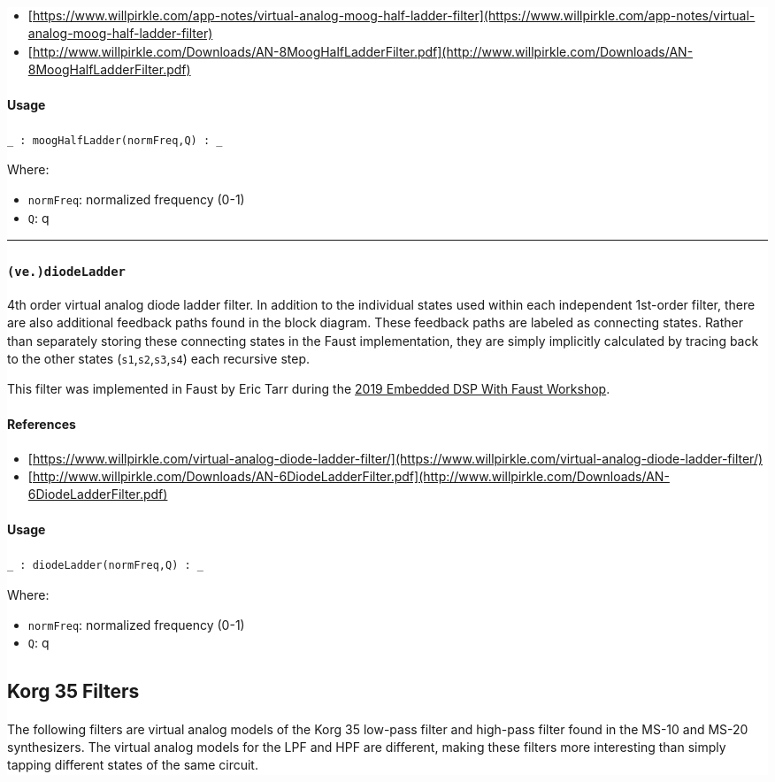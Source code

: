 * [https://www.willpirkle.com/app-notes/virtual-analog-moog-half-ladder-filter](https://www.willpirkle.com/app-notes/virtual-analog-moog-half-ladder-filter)
* [http://www.willpirkle.com/Downloads/AN-8MoogHalfLadderFilter.pdf](http://www.willpirkle.com/Downloads/AN-8MoogHalfLadderFilter.pdf)

#### Usage

```
_ : moogHalfLadder(normFreq,Q) : _
```

Where:

* `normFreq`: normalized frequency (0-1)
* `Q`: q

----

### `(ve.)diodeLadder`

4th order virtual analog diode ladder filter. In addition to the individual 
states used within each independent 1st-order filter, there are also additional 
feedback paths found in the block diagram. These feedback paths are labeled 
as connecting states. Rather than separately storing these connecting states 
in the Faust implementation, they are simply implicitly calculated by 
tracing back to the other states (`s1`,`s2`,`s3`,`s4`) each recursive step.

This filter was implemented in Faust by Eric Tarr during the 
[2019 Embedded DSP With Faust Workshop](https://ccrma.stanford.edu/workshops/faust-embedded-19/).

#### References

* [https://www.willpirkle.com/virtual-analog-diode-ladder-filter/](https://www.willpirkle.com/virtual-analog-diode-ladder-filter/)
* [http://www.willpirkle.com/Downloads/AN-6DiodeLadderFilter.pdf](http://www.willpirkle.com/Downloads/AN-6DiodeLadderFilter.pdf)

#### Usage

```
_ : diodeLadder(normFreq,Q) : _
```

Where:

* `normFreq`: normalized frequency (0-1)
* `Q`: q

## Korg 35 Filters

The following filters are virtual analog models of the Korg 35 low-pass 
filter and high-pass filter found in the MS-10 and MS-20 synthesizers.
The virtual analog models for the LPF and HPF are different, making these 
filters more interesting than simply tapping different states of the same 
circuit. 
